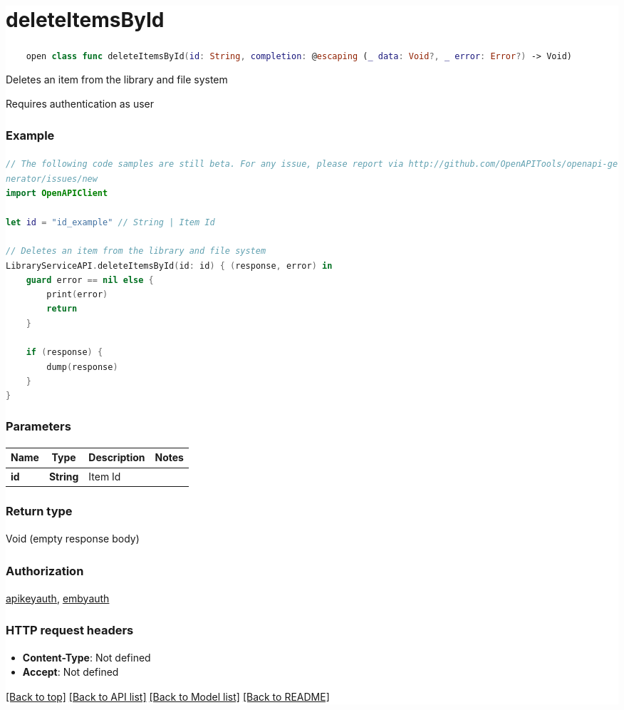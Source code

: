# **deleteItemsById**
```swift
    open class func deleteItemsById(id: String, completion: @escaping (_ data: Void?, _ error: Error?) -> Void)
```

Deletes an item from the library and file system

Requires authentication as user

### Example
```swift
// The following code samples are still beta. For any issue, please report via http://github.com/OpenAPITools/openapi-generator/issues/new
import OpenAPIClient

let id = "id_example" // String | Item Id

// Deletes an item from the library and file system
LibraryServiceAPI.deleteItemsById(id: id) { (response, error) in
    guard error == nil else {
        print(error)
        return
    }

    if (response) {
        dump(response)
    }
}
```

### Parameters

Name | Type | Description  | Notes
------------- | ------------- | ------------- | -------------
 **id** | **String** | Item Id | 

### Return type

Void (empty response body)

### Authorization

[apikeyauth](../README.md#apikeyauth), [embyauth](../README.md#embyauth)

### HTTP request headers

 - **Content-Type**: Not defined
 - **Accept**: Not defined

[[Back to top]](#) [[Back to API list]](../README.md#documentation-for-api-endpoints) [[Back to Model list]](../README.md#documentation-for-models) [[Back to README]](../README.md)
